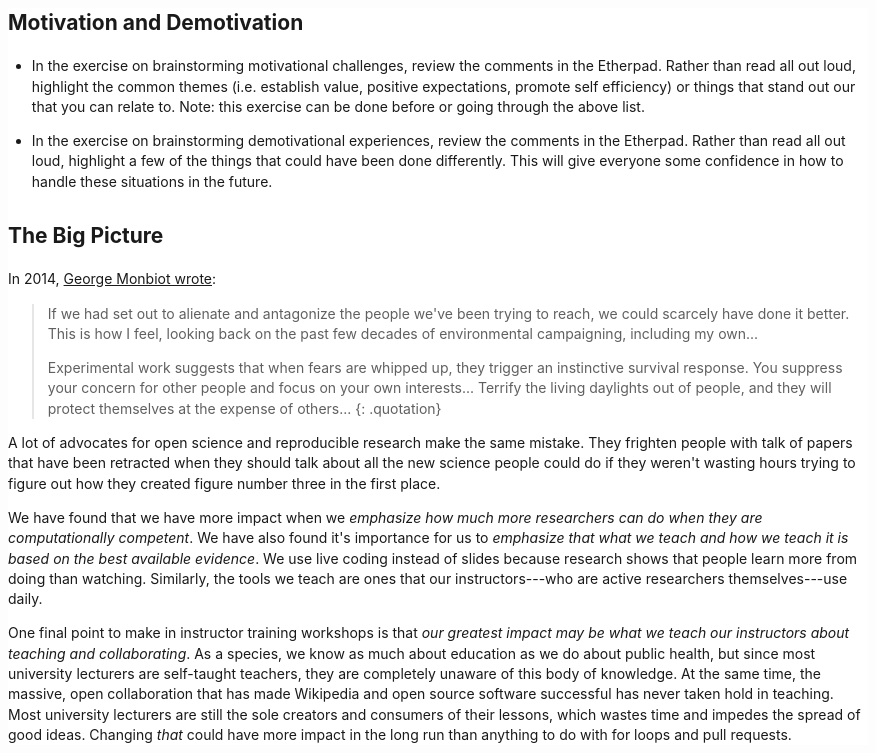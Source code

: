 ## Motivation and Demotivation

*   In the exercise on brainstorming motivational challenges,
    review the comments in the Etherpad.
    Rather than read all out loud, highlight the common themes
    (i.e. establish value, positive expectations, promote self efficiency)
    or things that stand out our that you can relate to.
    Note: this exercise can be done before or going through the above list.

*   In the exercise on brainstorming demotivational experiences,
    review the comments in the Etherpad.
    Rather than read all out loud,
    highlight a few of the things that could have been done differently.
    This will give everyone some confidence in how to handle these situations in the future.

## The Big Picture

In 2014,
[George Monbiot wrote](http://www.theguardian.com/commentisfree/2014/jun/16/saving-the-world-promise-not-fear-nature-environmentalism):

> If we had set out to alienate and antagonize the people we've been trying to reach,
> we could scarcely have done it better.
> This is how I feel,
> looking back on the past few decades of environmental campaigning, including my own...
>
> Experimental work suggests that when fears are whipped up,
> they trigger an instinctive survival response.
> You suppress your concern for other people and focus on your own interests...
> Terrify the living daylights out of people, and they will protect themselves at the expense of others...
{: .quotation}

A lot of advocates for open science and reproducible research make the same mistake.
They frighten people with talk of papers that have been retracted
when they should talk about all the new science people could do
if they weren't wasting hours trying to figure out
how they created figure number three in the first place.

We have found that we have more impact when we
*emphasize how much more researchers can do when they are computationally competent*.
We have also found it's importance for us to
*emphasize that what we teach and how we teach it is based on the best available evidence*.
We use live coding instead of slides because research shows that people learn more from doing than watching.
Similarly,
the tools we teach are ones that our instructors---who are active researchers themselves---use daily.

One final point to make in instructor training workshops is that
*our greatest impact may be what we teach our instructors about teaching and collaborating*.
As a species,
we know as much about education as we do about public health,
but since most university lecturers are self-taught teachers,
they are completely unaware of this body of knowledge.
At the same time,
the massive, open collaboration that has made Wikipedia and open source software successful
has never taken hold in teaching.
Most university lecturers are still the sole creators and consumers of their lessons,
which wastes time and impedes the spread of good ideas.
Changing *that* could have more impact in the long run
than anything to do with for loops and pull requests.
